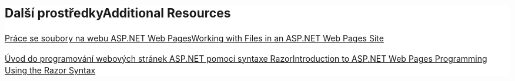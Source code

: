 <a id="Additional_Resources"></a>
## <a name="additional-resources"></a><span data-ttu-id="dfb6b-280">Další prostředky</span><span class="sxs-lookup"><span data-stu-id="dfb6b-280">Additional Resources</span></span>

[<span data-ttu-id="dfb6b-281">Práce se soubory na webu ASP.NET Web Pages</span><span class="sxs-lookup"><span data-stu-id="dfb6b-281">Working with Files in an ASP.NET Web Pages Site</span></span>](https://go.microsoft.com/fwlink/?LinkId=202896)

[<span data-ttu-id="dfb6b-282">Úvod do programování webových stránek ASP.NET pomocí syntaxe Razor</span><span class="sxs-lookup"><span data-stu-id="dfb6b-282">Introduction to ASP.NET Web Pages Programming Using the Razor Syntax</span></span>](https://go.microsoft.com/fwlink/?LinkID=251587)
